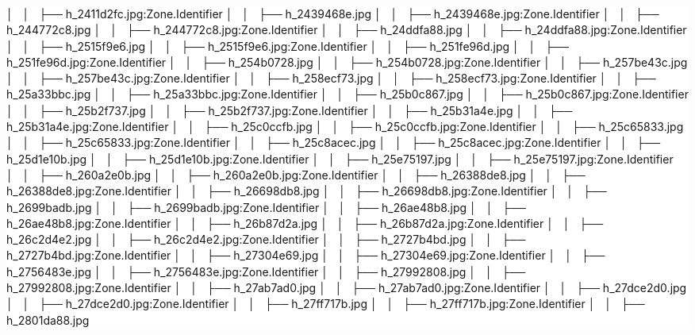 │   │   ├── h_2411d2fc.jpg:Zone.Identifier
│   │   ├── h_2439468e.jpg
│   │   ├── h_2439468e.jpg:Zone.Identifier
│   │   ├── h_244772c8.jpg
│   │   ├── h_244772c8.jpg:Zone.Identifier
│   │   ├── h_24ddfa88.jpg
│   │   ├── h_24ddfa88.jpg:Zone.Identifier
│   │   ├── h_2515f9e6.jpg
│   │   ├── h_2515f9e6.jpg:Zone.Identifier
│   │   ├── h_251fe96d.jpg
│   │   ├── h_251fe96d.jpg:Zone.Identifier
│   │   ├── h_254b0728.jpg
│   │   ├── h_254b0728.jpg:Zone.Identifier
│   │   ├── h_257be43c.jpg
│   │   ├── h_257be43c.jpg:Zone.Identifier
│   │   ├── h_258ecf73.jpg
│   │   ├── h_258ecf73.jpg:Zone.Identifier
│   │   ├── h_25a33bbc.jpg
│   │   ├── h_25a33bbc.jpg:Zone.Identifier
│   │   ├── h_25b0c867.jpg
│   │   ├── h_25b0c867.jpg:Zone.Identifier
│   │   ├── h_25b2f737.jpg
│   │   ├── h_25b2f737.jpg:Zone.Identifier
│   │   ├── h_25b31a4e.jpg
│   │   ├── h_25b31a4e.jpg:Zone.Identifier
│   │   ├── h_25c0ccfb.jpg
│   │   ├── h_25c0ccfb.jpg:Zone.Identifier
│   │   ├── h_25c65833.jpg
│   │   ├── h_25c65833.jpg:Zone.Identifier
│   │   ├── h_25c8acec.jpg
│   │   ├── h_25c8acec.jpg:Zone.Identifier
│   │   ├── h_25d1e10b.jpg
│   │   ├── h_25d1e10b.jpg:Zone.Identifier
│   │   ├── h_25e75197.jpg
│   │   ├── h_25e75197.jpg:Zone.Identifier
│   │   ├── h_260a2e0b.jpg
│   │   ├── h_260a2e0b.jpg:Zone.Identifier
│   │   ├── h_26388de8.jpg
│   │   ├── h_26388de8.jpg:Zone.Identifier
│   │   ├── h_26698db8.jpg
│   │   ├── h_26698db8.jpg:Zone.Identifier
│   │   ├── h_2699badb.jpg
│   │   ├── h_2699badb.jpg:Zone.Identifier
│   │   ├── h_26ae48b8.jpg
│   │   ├── h_26ae48b8.jpg:Zone.Identifier
│   │   ├── h_26b87d2a.jpg
│   │   ├── h_26b87d2a.jpg:Zone.Identifier
│   │   ├── h_26c2d4e2.jpg
│   │   ├── h_26c2d4e2.jpg:Zone.Identifier
│   │   ├── h_2727b4bd.jpg
│   │   ├── h_2727b4bd.jpg:Zone.Identifier
│   │   ├── h_27304e69.jpg
│   │   ├── h_27304e69.jpg:Zone.Identifier
│   │   ├── h_2756483e.jpg
│   │   ├── h_2756483e.jpg:Zone.Identifier
│   │   ├── h_27992808.jpg
│   │   ├── h_27992808.jpg:Zone.Identifier
│   │   ├── h_27ab7ad0.jpg
│   │   ├── h_27ab7ad0.jpg:Zone.Identifier
│   │   ├── h_27dce2d0.jpg
│   │   ├── h_27dce2d0.jpg:Zone.Identifier
│   │   ├── h_27ff717b.jpg
│   │   ├── h_27ff717b.jpg:Zone.Identifier
│   │   ├── h_2801da88.jpg